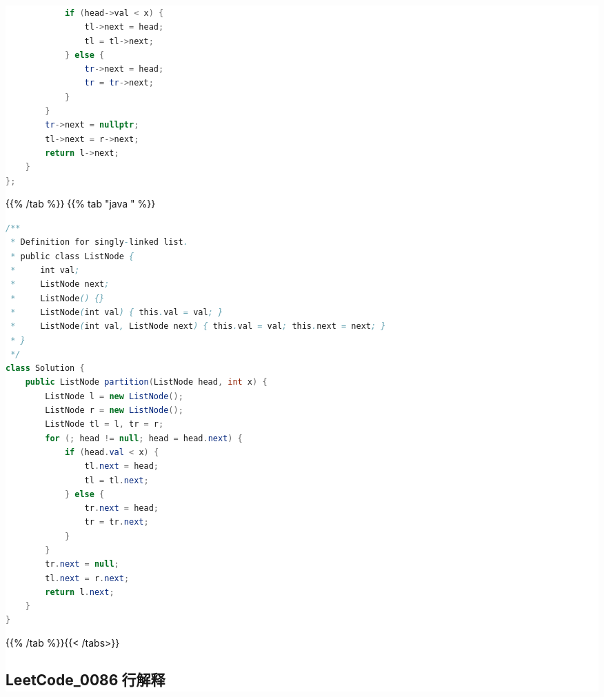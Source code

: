 ```cpp 
            if (head->val < x) {
                tl->next = head;
                tl = tl->next;
            } else {
                tr->next = head;
                tr = tr->next;
            }
        }
        tr->next = nullptr;
        tl->next = r->next;
        return l->next;
    }
}; 
```

{{% /tab %}}
{{% tab "java " %}}

```java 
/**
 * Definition for singly-linked list.
 * public class ListNode {
 *     int val;
 *     ListNode next;
 *     ListNode() {}
 *     ListNode(int val) { this.val = val; }
 *     ListNode(int val, ListNode next) { this.val = val; this.next = next; }
 * }
 */
class Solution {
    public ListNode partition(ListNode head, int x) {
        ListNode l = new ListNode();
        ListNode r = new ListNode();
        ListNode tl = l, tr = r;
        for (; head != null; head = head.next) {
            if (head.val < x) {
                tl.next = head;
                tl = tl.next;
            } else {
                tr.next = head;
                tr = tr.next;
            }
        }
        tr.next = null;
        tl.next = r.next;
        return l.next;
    }
} 
```

{{% /tab %}}{{< /tabs>}}

## LeetCode_0086  行解释
